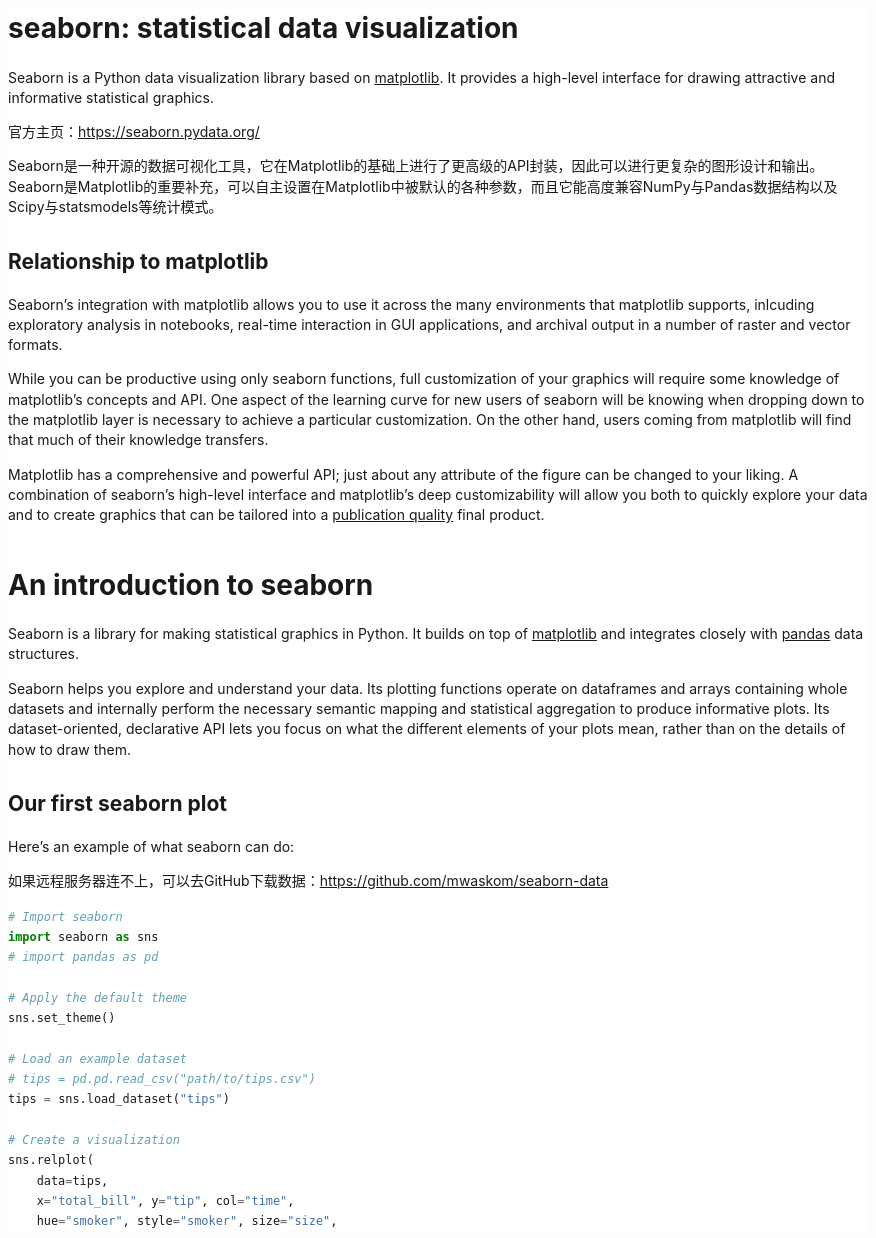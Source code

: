 # seaborn: statistical data visualization

Seaborn is a Python data visualization library based on [matplotlib](https://matplotlib.org/). It provides a high-level interface for drawing attractive and informative statistical graphics.

官方主页：https://seaborn.pydata.org/

Seaborn是一种开源的数据可视化工具，它在Matplotlib的基础上进行了更高级的API封装，因此可以进行更复杂的图形设计和输出。Seaborn是Matplotlib的重要补充，可以自主设置在Matplotlib中被默认的各种参数，而且它能高度兼容NumPy与Pandas数据结构以及Scipy与statsmodels等统计模式。



## Relationship to matplotlib

Seaborn’s integration with matplotlib allows you to use it across the many environments that matplotlib supports, inlcuding exploratory analysis in notebooks, real-time interaction in GUI applications, and archival output in a number of raster and vector formats.

While you can be productive using only seaborn functions, full customization of your graphics will require some knowledge of matplotlib’s concepts and API. One aspect of the learning curve for new users of seaborn will be knowing when dropping down to the matplotlib layer is necessary to achieve a particular customization. On the other hand, users coming from matplotlib will find that much of their knowledge transfers.

Matplotlib has a comprehensive and powerful API; just about any attribute of the figure can be changed to your liking. A combination of seaborn’s high-level interface and matplotlib’s deep customizability will allow you both to quickly explore your data and to create graphics that can be tailored into a [publication quality](https://github.com/wagnerlabpapers/Waskom_PNAS_2017) final product.



# An introduction to seaborn

Seaborn is a library for making statistical graphics in Python. It builds on top of [matplotlib](https://matplotlib.org/) and integrates closely with [pandas](https://pandas.pydata.org/) data structures.

Seaborn helps you explore and understand your data. Its plotting functions operate on dataframes and arrays containing whole datasets and internally perform the necessary semantic mapping and statistical aggregation to produce informative plots. Its dataset-oriented, declarative API lets you focus on what the different elements of your plots mean, rather than on the details of how to draw them.



## Our first seaborn plot

Here’s an example of what seaborn can do:

如果远程服务器连不上，可以去GitHub下载数据：https://github.com/mwaskom/seaborn-data

```python
# Import seaborn
import seaborn as sns
# import pandas as pd

# Apply the default theme 
sns.set_theme()

# Load an example dataset
# tips = pd.pd.read_csv("path/to/tips.csv")
tips = sns.load_dataset("tips")

# Create a visualization
sns.relplot(
    data=tips,
    x="total_bill", y="tip", col="time",
    hue="smoker", style="smoker", size="size",
```
